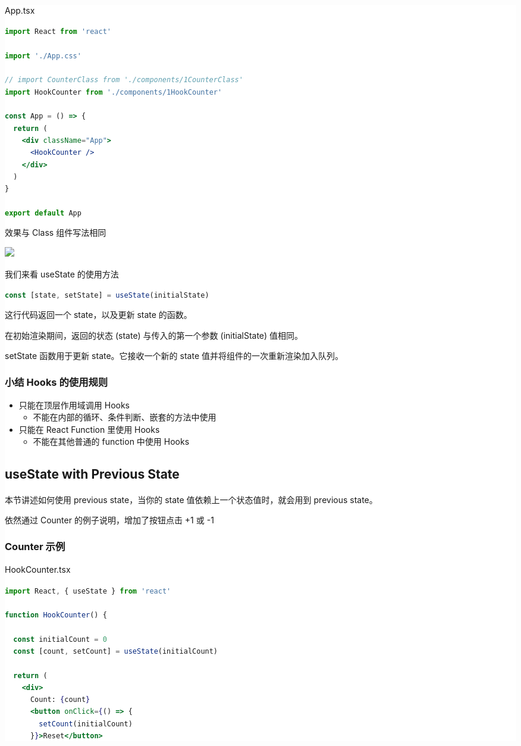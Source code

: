 App.tsx

``` jsx
import React from 'react'

import './App.css'

// import CounterClass from './components/1CounterClass'
import HookCounter from './components/1HookCounter'

const App = () => {
  return (
    <div className="App">
      <HookCounter />
    </div>
  )
}

export default App

```

效果与 Class 组件写法相同

![](https://gw.alicdn.com/tfs/TB1oZQLveL2gK0jSZPhXXahvXXa-306-179.gif)

我们来看 useState 的使用方法

``` js
const [state, setState] = useState(initialState)
```

这行代码返回一个 state，以及更新 state 的函数。

在初始渲染期间，返回的状态 (state) 与传入的第一个参数 (initialState) 值相同。

setState 函数用于更新 state。它接收一个新的 state 值并将组件的一次重新渲染加入队列。

### 小结 Hooks 的使用规则

- 只能在顶层作用域调用 Hooks
  - 不能在内部的循环、条件判断、嵌套的方法中使用
- 只能在 React Function 里使用 Hooks
  - 不能在其他普通的 function 中使用 Hooks

## useState with Previous State

本节讲述如何使用 previous state，当你的 state 值依赖上一个状态值时，就会用到 previous state。

依然通过 Counter 的例子说明，增加了按钮点击 +1 或 -1

### Counter 示例

HookCounter.tsx

``` jsx
import React, { useState } from 'react'

function HookCounter() {

  const initialCount = 0
  const [count, setCount] = useState(initialCount)

  return (
    <div>
      Count: {count}
      <button onClick={() => {
        setCount(initialCount)
      }}>Reset</button>
```